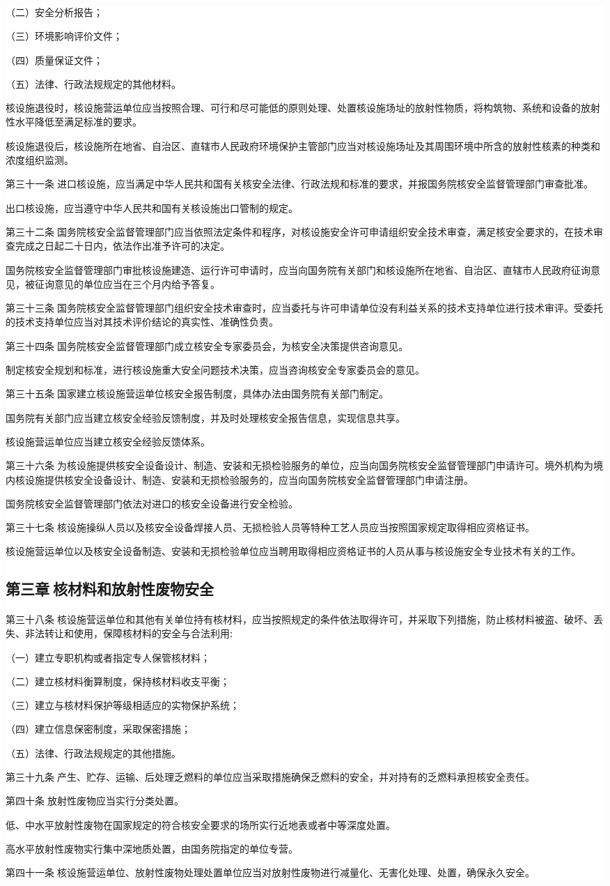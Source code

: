 （二）安全分析报告；

（三）环境影响评价文件；

（四）质量保证文件；

（五）法律、行政法规规定的其他材料。

核设施退役时，核设施营运单位应当按照合理、可行和尽可能低的原则处理、处置核设施场址的放射性物质，将构筑物、系统和设备的放射性水平降低至满足标准的要求。

核设施退役后，核设施所在地省、自治区、直辖市人民政府环境保护主管部门应当对核设施场址及其周围环境中所含的放射性核素的种类和浓度组织监测。

第三十一条 进口核设施，应当满足中华人民共和国有关核安全法律、行政法规和标准的要求，并报国务院核安全监督管理部门审查批准。

出口核设施，应当遵守中华人民共和国有关核设施出口管制的规定。

第三十二条 国务院核安全监督管理部门应当依照法定条件和程序，对核设施安全许可申请组织安全技术审查，满足核安全要求的，在技术审查完成之日起二十日内，依法作出准予许可的决定。

国务院核安全监督管理部门审批核设施建造、运行许可申请时，应当向国务院有关部门和核设施所在地省、自治区、直辖市人民政府征询意见，被征询意见的单位应当在三个月内给予答复。

第三十三条 国务院核安全监督管理部门组织安全技术审查时，应当委托与许可申请单位没有利益关系的技术支持单位进行技术审评。受委托的技术支持单位应当对其技术评价结论的真实性、准确性负责。

第三十四条 国务院核安全监督管理部门成立核安全专家委员会，为核安全决策提供咨询意见。

制定核安全规划和标准，进行核设施重大安全问题技术决策，应当咨询核安全专家委员会的意见。

第三十五条 国家建立核设施营运单位核安全报告制度，具体办法由国务院有关部门制定。

国务院有关部门应当建立核安全经验反馈制度，并及时处理核安全报告信息，实现信息共享。

核设施营运单位应当建立核安全经验反馈体系。

第三十六条 为核设施提供核安全设备设计、制造、安装和无损检验服务的单位，应当向国务院核安全监督管理部门申请许可。境外机构为境内核设施提供核安全设备设计、制造、安装和无损检验服务的，应当向国务院核安全监督管理部门申请注册。

国务院核安全监督管理部门依法对进口的核安全设备进行安全检验。

第三十七条 核设施操纵人员以及核安全设备焊接人员、无损检验人员等特种工艺人员应当按照国家规定取得相应资格证书。

核设施营运单位以及核安全设备制造、安装和无损检验单位应当聘用取得相应资格证书的人员从事与核设施安全专业技术有关的工作。

## 第三章 核材料和放射性废物安全

第三十八条 核设施营运单位和其他有关单位持有核材料，应当按照规定的条件依法取得许可，并采取下列措施，防止核材料被盗、破坏、丢失、非法转让和使用，保障核材料的安全与合法利用:

（一）建立专职机构或者指定专人保管核材料；

（二）建立核材料衡算制度，保持核材料收支平衡；

（三）建立与核材料保护等级相适应的实物保护系统；

（四）建立信息保密制度，采取保密措施；

（五）法律、行政法规规定的其他措施。

第三十九条 产生、贮存、运输、后处理乏燃料的单位应当采取措施确保乏燃料的安全，并对持有的乏燃料承担核安全责任。

第四十条 放射性废物应当实行分类处置。

低、中水平放射性废物在国家规定的符合核安全要求的场所实行近地表或者中等深度处置。

高水平放射性废物实行集中深地质处置，由国务院指定的单位专营。

第四十一条 核设施营运单位、放射性废物处理处置单位应当对放射性废物进行减量化、无害化处理、处置，确保永久安全。
